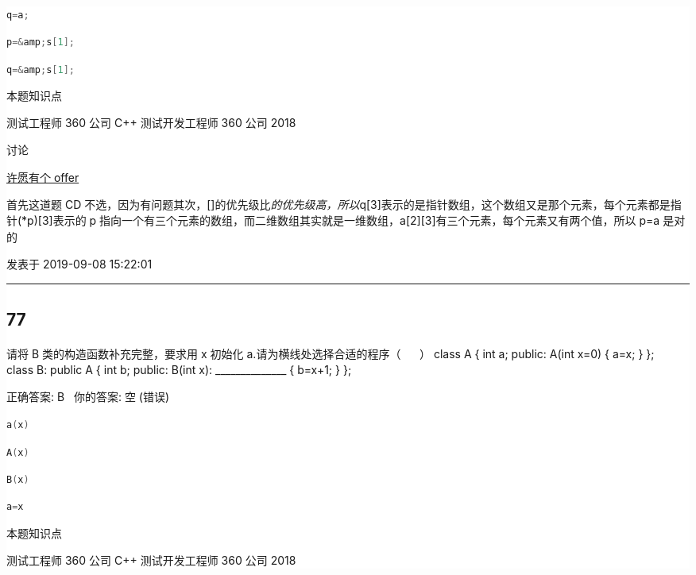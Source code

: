 ```cpp
q=a;
```

```cpp
p=&amp;s[1];
```

```cpp
q=&amp;s[1];
```

本题知识点

测试工程师 360 公司 C++ 测试开发工程师 360 公司 2018

讨论

[许愿有个 offer](https://www.nowcoder.com/profile/458090646)

首先这道题 CD 不选，因为有问题其次，[]的优先级比*的优先级高，所以*q[3]表示的是指针数组，这个数组又是那个元素，每个元素都是指针(*p)[3]表示的 p 指向一个有三个元素的数组，而二维数组其实就是一维数组，a[2][3]有三个元素，每个元素又有两个值，所以 p=a 是对的

发表于 2019-09-08 15:22:01

* * *

## 77

请将 B 类的构造函数补充完整，要求用 x 初始化 a.请为横线处选择合适的程序（      ）
class A
{ int a;
public:
A(int x=0) { a=x; } };
class B: public A {
int b;
public:
B(int x): ______________
{ b=x+1; } };

正确答案: B   你的答案: 空 (错误)

```cpp
a(x)
```

```cpp
A(x)
```

```cpp
B(x)
```

```cpp
a=x
```

本题知识点

测试工程师 360 公司 C++ 测试开发工程师 360 公司 2018
